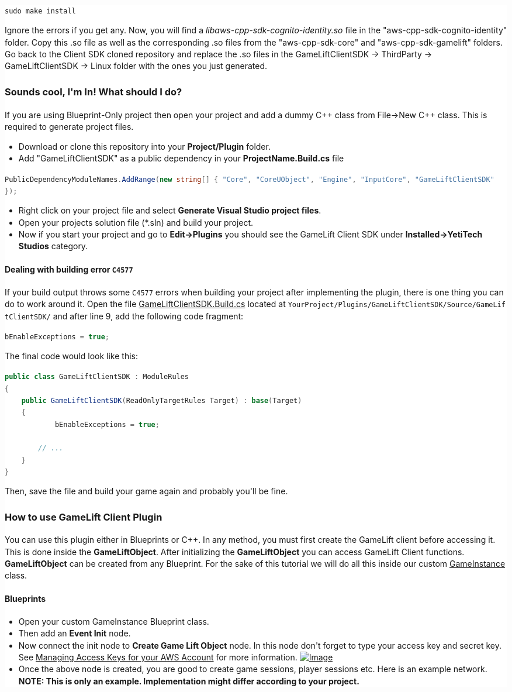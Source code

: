 ```
sudo make install
```
Ignore the errors if you get any. Now, you will find a *libaws-cpp-sdk-cognito-identity.so* file in the "aws-cpp-sdk-cognito-identity" folder. Copy this .so file as well as the corresponding .so files from the "aws-cpp-sdk-core" and "aws-cpp-sdk-gamelift" folders. Go back to the Client SDK cloned repository and replace the .so files in the GameLiftClientSDK -> ThirdParty -> GameLiftClientSDK -> Linux folder with the ones you just generated.

### Sounds cool, I'm In! What should I do?
If you are using Blueprint-Only project then open your project and add a dummy C++ class from File->New C++ class. This is required to generate project files.
- Download or clone this repository into your **Project/Plugin** folder.
- Add "GameLiftClientSDK" as a public dependency in your **ProjectName.Build.cs** file
```csharp
PublicDependencyModuleNames.AddRange(new string[] { "Core", "CoreUObject", "Engine", "InputCore", "GameLiftClientSDK" });
```
- Right click on your project file and select **Generate Visual Studio project files**.
- Open your projects solution file (*.sln) and build your project.
- Now if you start your project and go to **Edit->Plugins** you should see the GameLift Client SDK under **Installed->YetiTech Studios** category.

#### Dealing with building error `C4577`

If your build output throws some `C4577` errors when building your project after implementing the plugin, there is one thing you can do to work around it. Open the file [GameLiftClientSDK.Build.cs](https://github.com/YetiTech-Studios/UE4GameLiftClientSDK/blob/master/GameLiftClientSDK/Source/GameLiftClientSDK/GameLiftClientSDK.Build.cs#L9) located at `YourProject/Plugins/GameLiftClientSDK/Source/GameLiftClientSDK/` and after line 9, add the following code fragment:

```cs
bEnableExceptions = true;
```

The final code would look like this:

```cs
public class GameLiftClientSDK : ModuleRules
{
	public GameLiftClientSDK(ReadOnlyTargetRules Target) : base(Target)
	{
        	bEnableExceptions = true;

		// ...
	}
}
```

Then, save the file and build your game again and probably you'll be fine.

### How to use GameLift Client Plugin
You can use this plugin either in Blueprints or C++. In any method, you must first create the GameLift client before accessing it. This is done inside the **GameLiftObject**. After initializing the **GameLiftObject** you can access GameLift Client functions. **GameLiftObject** can be created from any Blueprint. For the sake of this tutorial we will do all this inside our custom [GameInstance](https://docs.unrealengine.com/latest/INT/API/Runtime/Engine/Engine/UGameInstance/index.html) class.
#### Blueprints
- Open your custom GameInstance Blueprint class.
- Then add an **Event Init** node.
- Now connect the init node to **Create Game Lift Object** node. In this node don't forget to type your access key and secret key. See [Managing Access Keys for your AWS Account](http://docs.aws.amazon.com/general/latest/gr/managing-aws-access-keys.html) for more information.
[![Image](https://i.imgur.com/Tu1RYkt.png)](https://yetitechstudios.imgur.com/all/)
- Once the above node is created, you are good to create game sessions, player sessions etc. Here is an example network. **NOTE: This is only an example. Implementation might differ according to your project.**